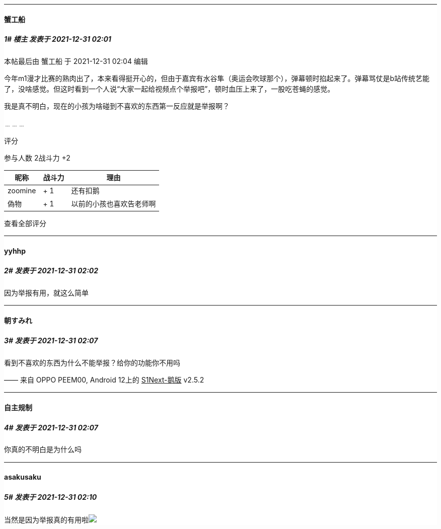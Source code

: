 

*****

####  蟹工船  
##### 1#       楼主       发表于 2021-12-31 02:01

 本帖最后由 蟹工船 于 2021-12-31 02:04 编辑 

今年m1漫才比赛的熟肉出了，本来看得挺开心的，但由于嘉宾有水谷隼（奥运会吹球那个），弹幕顿时掐起来了。弹幕骂仗是b站传统艺能了，没啥感觉。但这时看到一个人说“大家一起给视频点个举报吧”，顿时血压上来了，一股吃苍蝇的感觉。

我是真不明白，现在的小孩为啥碰到不喜欢的东西第一反应就是举报啊？

﹍﹍﹍

评分

 参与人数 2战斗力 +2

|昵称|战斗力|理由|
|----|---|---|
| zoomine| + 1|还有扣鹅|
| 偽物| + 1|以前的小孩也喜欢告老师啊|

查看全部评分

*****

####  yyhhp  
##### 2#       发表于 2021-12-31 02:02

因为举报有用，就这么简单

*****

####  朝すみれ  
##### 3#       发表于 2021-12-31 02:07

看到不喜欢的东西为什么不能举报？给你的功能你不用吗

—— 来自 OPPO PEEM00, Android 12上的 [S1Next-鹅版](https://github.com/ykrank/S1-Next/releases) v2.5.2

*****

####  自主规制  
##### 4#       发表于 2021-12-31 02:07

你真的不明白是为什么吗

*****

####  asakusaku  
##### 5#       发表于 2021-12-31 02:10

当然是因为举报真的有用啦<img src="https://static.saraba1st.com/image/smiley/face2017/037.png" referrerpolicy="no-referrer">
